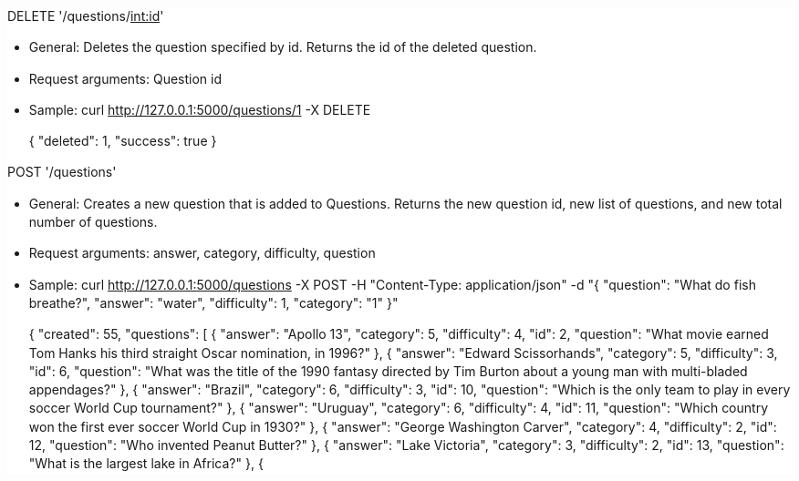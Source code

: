DELETE '/questions/<int:id>'
- General: Deletes the question specified by id. Returns the id of the deleted question.
- Request arguments: Question id
- Sample: curl http://127.0.0.1:5000/questions/1 -X DELETE

	{
	      "deleted": 1, 
	      "success": true
	}

POST '/questions'
- General: Creates a new question that is added to Questions. Returns the new question id, new list of questions, and new total number of questions.
- Request arguments: answer, category, difficulty, question
- Sample: curl http://127.0.0.1:5000/questions -X POST -H "Content-Type: application/json" -d "{ \"question\": \"What do fish breathe?\", \"answer\": \"water\", \"difficulty\": 1, \"category\": \"1\" }"

	{
	  "created": 55,
	  "questions": [
	    {
	      "answer": "Apollo 13",
	      "category": 5,
	      "difficulty": 4,
	      "id": 2,
	      "question": "What movie earned Tom Hanks his third straight Oscar nomination, in 1996?"
	    },
	    {
	      "answer": "Edward Scissorhands",
	      "category": 5,
	      "difficulty": 3,
	      "id": 6,
	      "question": "What was the title of the 1990 fantasy directed by Tim Burton about a young man with multi-bladed appendages?"
	    },
	    {
	      "answer": "Brazil",
	      "category": 6,
	      "difficulty": 3,
	      "id": 10,
	      "question": "Which is the only team to play in every soccer World Cup tournament?"
	    },
	    {
	      "answer": "Uruguay",
	      "category": 6,
	      "difficulty": 4,
	      "id": 11,
	      "question": "Which country won the first ever soccer World Cup in 1930?"
	    },
	    {
	      "answer": "George Washington Carver",
	      "category": 4,
	      "difficulty": 2,
	      "id": 12,
	      "question": "Who invented Peanut Butter?"
	    },
	    {
	      "answer": "Lake Victoria",
	      "category": 3,
	      "difficulty": 2,
	      "id": 13,
	      "question": "What is the largest lake in Africa?"
	    },
	    {